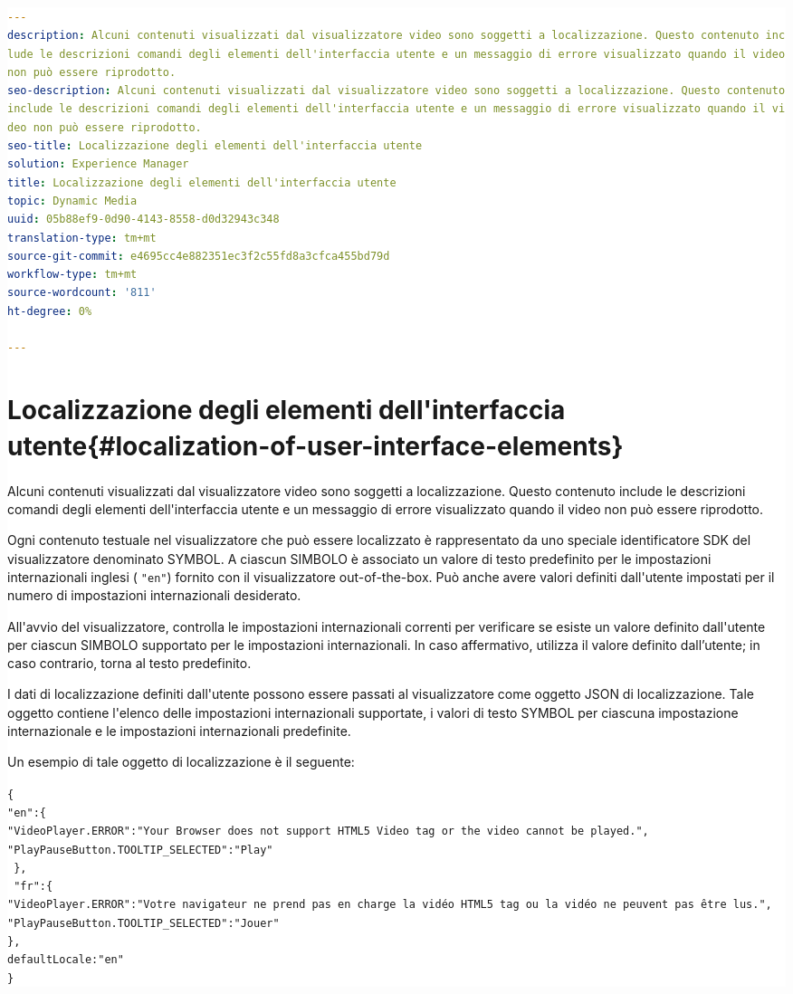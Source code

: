 ```yaml
---
description: Alcuni contenuti visualizzati dal visualizzatore video sono soggetti a localizzazione. Questo contenuto include le descrizioni comandi degli elementi dell'interfaccia utente e un messaggio di errore visualizzato quando il video non può essere riprodotto.
seo-description: Alcuni contenuti visualizzati dal visualizzatore video sono soggetti a localizzazione. Questo contenuto include le descrizioni comandi degli elementi dell'interfaccia utente e un messaggio di errore visualizzato quando il video non può essere riprodotto.
seo-title: Localizzazione degli elementi dell'interfaccia utente
solution: Experience Manager
title: Localizzazione degli elementi dell'interfaccia utente
topic: Dynamic Media
uuid: 05b88ef9-0d90-4143-8558-d0d32943c348
translation-type: tm+mt
source-git-commit: e4695cc4e882351ec3f2c55fd8a3cfca455bd79d
workflow-type: tm+mt
source-wordcount: '811'
ht-degree: 0%

---
```



# Localizzazione degli elementi dell&#39;interfaccia utente{#localization-of-user-interface-elements}

Alcuni contenuti visualizzati dal visualizzatore video sono soggetti a localizzazione. Questo contenuto include le descrizioni comandi degli elementi dell&#39;interfaccia utente e un messaggio di errore visualizzato quando il video non può essere riprodotto.

Ogni contenuto testuale nel visualizzatore che può essere localizzato è rappresentato da uno speciale identificatore SDK del visualizzatore denominato SYMBOL. A ciascun SIMBOLO è associato un valore di testo predefinito per le impostazioni internazionali inglesi ( `"en"`) fornito con il visualizzatore out-of-the-box. Può anche avere valori definiti dall&#39;utente impostati per il numero di impostazioni internazionali desiderato.

All&#39;avvio del visualizzatore, controlla le impostazioni internazionali correnti per verificare se esiste un valore definito dall&#39;utente per ciascun SIMBOLO supportato per le impostazioni internazionali. In caso affermativo, utilizza il valore definito dall’utente; in caso contrario, torna al testo predefinito.

I dati di localizzazione definiti dall&#39;utente possono essere passati al visualizzatore come oggetto JSON di localizzazione. Tale oggetto contiene l&#39;elenco delle impostazioni internazionali supportate, i valori di testo SYMBOL per ciascuna impostazione internazionale e le impostazioni internazionali predefinite.

Un esempio di tale oggetto di localizzazione è il seguente:

```
{ 
"en":{ 
"VideoPlayer.ERROR":"Your Browser does not support HTML5 Video tag or the video cannot be played.", 
"PlayPauseButton.TOOLTIP_SELECTED":"Play" 
 }, 
 "fr":{ 
"VideoPlayer.ERROR":"Votre navigateur ne prend pas en charge la vidéo HTML5 tag ou la vidéo ne peuvent pas être lus.", 
"PlayPauseButton.TOOLTIP_SELECTED":"Jouer" 
}, 
defaultLocale:"en" 
}
```
